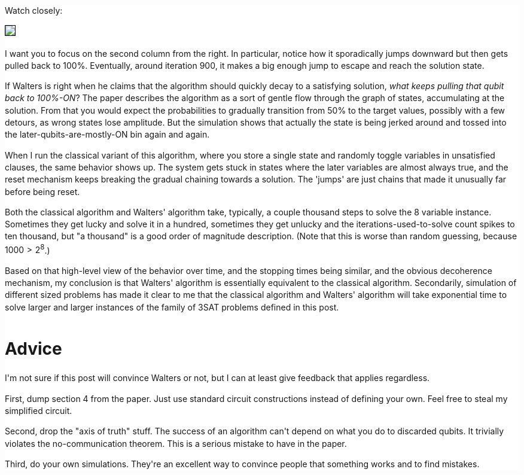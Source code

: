 Watch closely:

<img src="/assets/{{ loc }}/simulation-trace.gif" style="border: 1px solid black;"/>

I want you to focus on the second column from the right.
In particular, notice how it sporadically jumps downward but then gets pulled back to 100%.
Eventually, around iteration 900, it makes a big enough jump to escape and reach the solution state.

If Walters is right when he claims that the algorithm should quickly decay to a satisfying solution, *what keeps pulling that qubit back to 100%-ON*?
The paper describes the algorithm as a sort of gentle flow through the graph of states, accumulating at the solution.
From that you would expect the probabilities to gradually transition from 50% to the target values, possibly with a few detours, as wrong states lose amplitude.
But the simulation shows that actually the state is being jerked around and tossed into the later-qubits-are-mostly-ON bin again and again.

When I run the classical variant of this algorithm, where you store a single state and randomly toggle variables in unsatisfied clauses, the same behavior shows up.
The system gets stuck in states where the later variables are almost always true, and the reset mechanism keeps breaking the gradual chaining towards a solution.
The 'jumps' are just chains that made it unusually far before being reset.

Both the classical algorithm and Walters' algorithm take, typically, a couple thousand steps to solve the 8 variable instance.
Sometimes they get lucky and solve it in a hundred, sometimes they get unlucky and the iterations-used-to-solve count spikes to ten thousand, but "a thousand" is a good order of magnitude description.
(Note that this is worse than random guessing, because $1000 > 2^8$.)

Based on that high-level view of the behavior over time, and the stopping times being similar, and the obvious decoherence mechanism, my conclusion is that Walters' algorithm is essentially equivalent to the classical algorithm.
Secondarily, simulation of different sized problems has made it clear to me that the classical algorithm and Walters' algorithm will take exponential time to solve larger and larger instances of the family of 3SAT problems defined in this post.

# Advice

I'm not sure if this post will convince Walters or not, but I can at least give feedback that applies regardless.

First, dump section 4 from the paper.
Just use standard circuit constructions instead of defining your own.
Feel free to steal my simplified circuit.

Second, drop the "axis of truth" stuff.
The success of an algorithm can't depend on what you do to discarded qubits.
It trivially violates the no-communication theorem.
This is a serious mistake to have in the paper.

Third, do your own simulations.
They're an excellent way to convince people that something works and to find mistakes.
